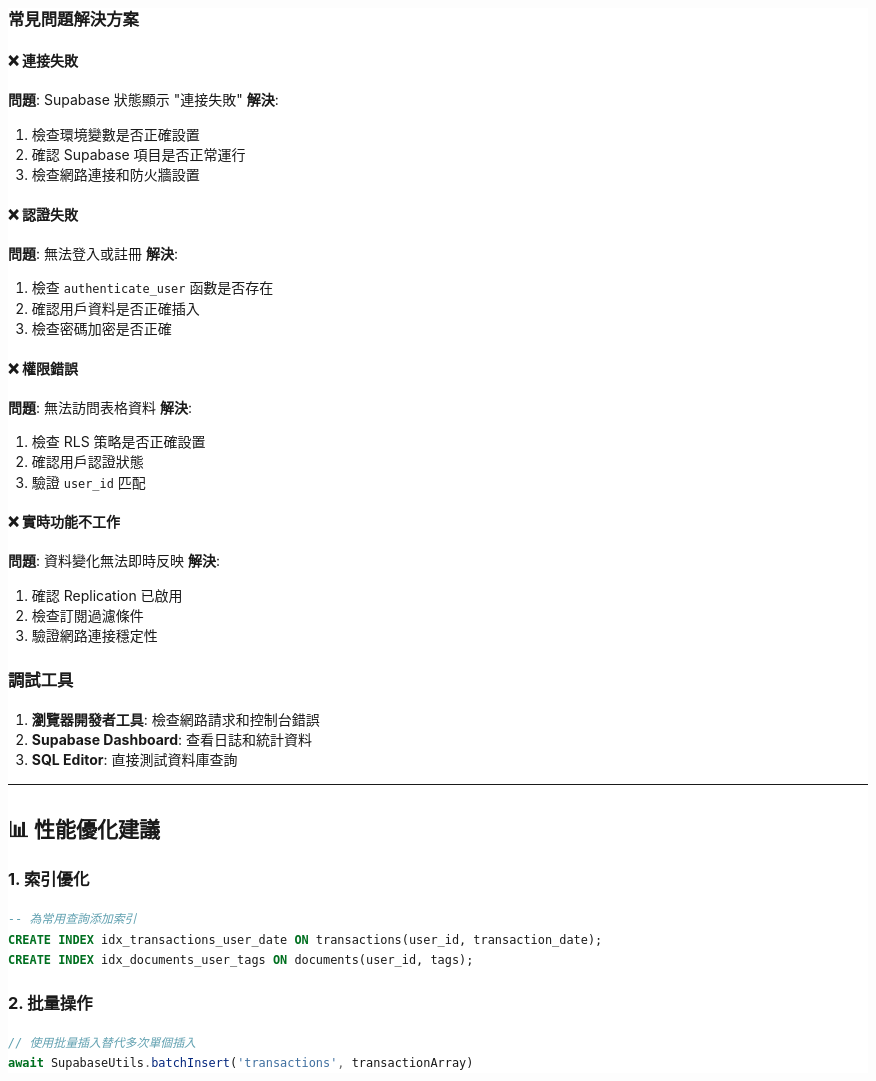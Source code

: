 ### 常見問題解決方案

#### ❌ **連接失敗**
**問題**: Supabase 狀態顯示 "連接失敗"
**解決**:
1. 檢查環境變數是否正確設置
2. 確認 Supabase 項目是否正常運行
3. 檢查網路連接和防火牆設置

#### ❌ **認證失敗**
**問題**: 無法登入或註冊
**解決**:
1. 檢查 `authenticate_user` 函數是否存在
2. 確認用戶資料是否正確插入
3. 檢查密碼加密是否正確

#### ❌ **權限錯誤**
**問題**: 無法訪問表格資料
**解決**:
1. 檢查 RLS 策略是否正確設置
2. 確認用戶認證狀態
3. 驗證 `user_id` 匹配

#### ❌ **實時功能不工作**
**問題**: 資料變化無法即時反映
**解決**:
1. 確認 Replication 已啟用
2. 檢查訂閱過濾條件
3. 驗證網路連接穩定性

### 調試工具
1. **瀏覽器開發者工具**: 檢查網路請求和控制台錯誤
2. **Supabase Dashboard**: 查看日誌和統計資料
3. **SQL Editor**: 直接測試資料庫查詢

---

## 📊 **性能優化建議**

### 1. 索引優化
```sql
-- 為常用查詢添加索引
CREATE INDEX idx_transactions_user_date ON transactions(user_id, transaction_date);
CREATE INDEX idx_documents_user_tags ON documents(user_id, tags);
```

### 2. 批量操作
```typescript
// 使用批量插入替代多次單個插入
await SupabaseUtils.batchInsert('transactions', transactionArray)
```
